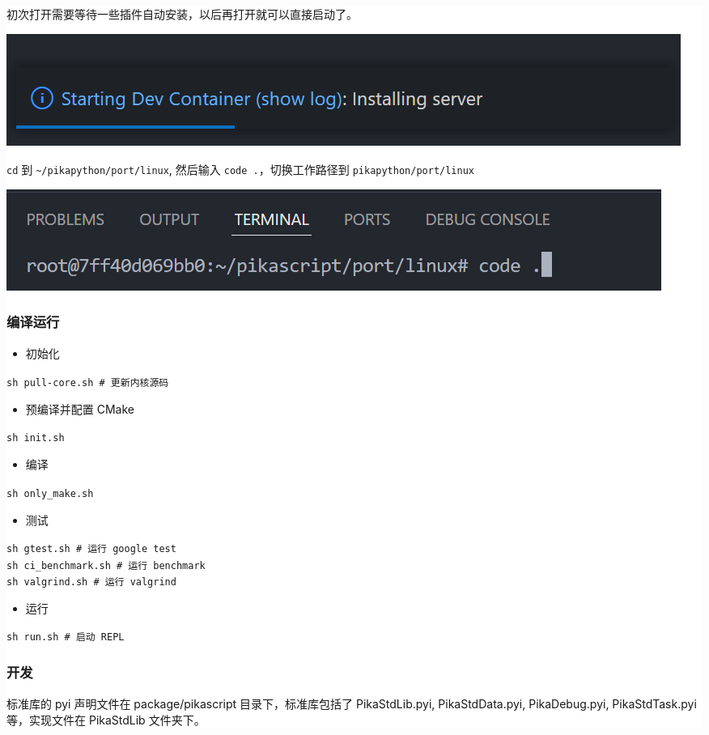 初次打开需要等待一些插件自动安装，以后再打开就可以直接启动了。

![](assets/image-20220601001641800-16627321708956.png)

 `cd` 到 `~/pikapython/port/linux`, 然后输入 `code .`，切换工作路径到 `pikapython/port/linux`

![](assets/image-20220601001904516-16627321708955.png)

### 编译运行

- 初始化
```
sh pull-core.sh # 更新内核源码
```

- 预编译并配置 CMake
```
sh init.sh
```

- 编译
```
sh only_make.sh
```

- 测试
```
sh gtest.sh # 运行 google test
sh ci_benchmark.sh # 运行 benchmark
sh valgrind.sh # 运行 valgrind
```

- 运行
```
sh run.sh # 启动 REPL
```

### 开发

标准库的 pyi 声明文件在 package/pikascript 目录下，标准库包括了 PikaStdLib.pyi, PikaStdData.pyi, PikaDebug.pyi, PikaStdTask.pyi 等，实现文件在 PikaStdLib 文件夹下。
